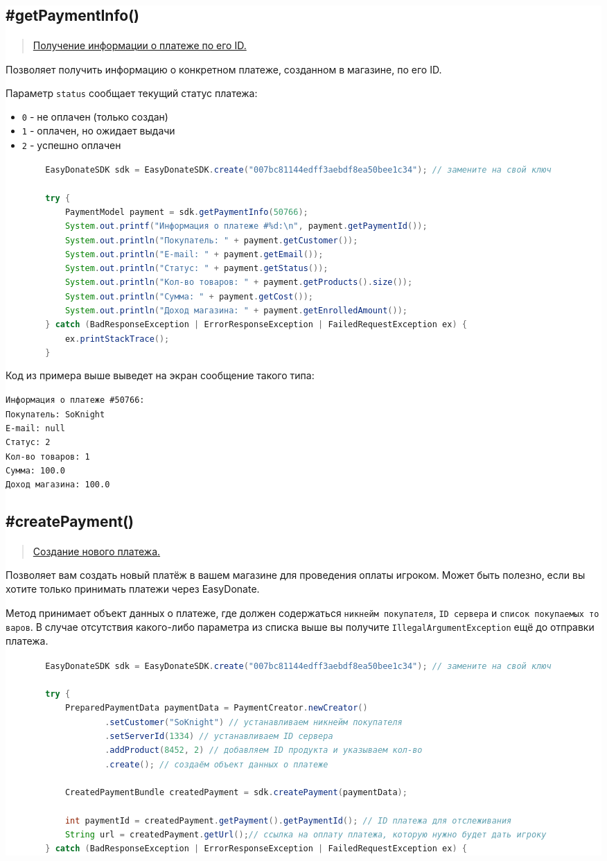 ## #getPaymentInfo()
> [Получение информации о платеже по его ID.](https://api.easydonate.ru/methods/payment) 

Позволяет получить информацию о конкретном платеже, созданном в магазине, по его ID.

Параметр `status` сообщает текущий статус платежа:
- `0` - не оплачен (только создан)
- `1` - оплачен, но ожидает выдачи
- `2` - успешно оплачен
```java
        EasyDonateSDK sdk = EasyDonateSDK.create("007bc81144edff3aebdf8ea50bee1c34"); // замените на свой ключ

        try {
            PaymentModel payment = sdk.getPaymentInfo(50766);
            System.out.printf("Информация о платеже #%d:\n", payment.getPaymentId());
            System.out.println("Покупатель: " + payment.getCustomer());
            System.out.println("E-mail: " + payment.getEmail());
            System.out.println("Статус: " + payment.getStatus());
            System.out.println("Кол-во товаров: " + payment.getProducts().size());
            System.out.println("Сумма: " + payment.getCost());
            System.out.println("Доход магазина: " + payment.getEnrolledAmount());
        } catch (BadResponseException | ErrorResponseException | FailedRequestException ex) {
            ex.printStackTrace();
        }
```
Код из примера выше выведет на экран сообщение такого типа:
```
Информация о платеже #50766:
Покупатель: SoKnight
E-mail: null
Статус: 2
Кол-во товаров: 1
Сумма: 100.0
Доход магазина: 100.0
```

## #createPayment()
> [Создание нового платежа.](https://api.easydonate.ru/methods/payment-create) 

Позволяет вам создать новый платёж в вашем магазине для проведения оплаты игроком.
Может быть полезно, если вы хотите только принимать платежи через EasyDonate.

Метод принимает объект данных о платеже, где должен содержаться `никнейм покупателя`, `ID сервера` и `список покупаемых товаров`.
В случае отсутствия какого-либо параметра из списка выше вы получите `IllegalArgumentException` ещё до отправки платежа.
```java
        EasyDonateSDK sdk = EasyDonateSDK.create("007bc81144edff3aebdf8ea50bee1c34"); // замените на свой ключ

        try {
            PreparedPaymentData paymentData = PaymentCreator.newCreator()
                    .setCustomer("SoKnight") // устанавливаем никнейм покупателя
                    .setServerId(1334) // устанавливаем ID сервера
                    .addProduct(8452, 2) // добавляем ID продукта и указываем кол-во
                    .create(); // создаём объект данных о платеже

            CreatedPaymentBundle createdPayment = sdk.createPayment(paymentData);
            
            int paymentId = createdPayment.getPayment().getPaymentId(); // ID платежа для отслеживания
            String url = createdPayment.getUrl();// ссылка на оплату платежа, которую нужно будет дать игроку
        } catch (BadResponseException | ErrorResponseException | FailedRequestException ex) {
```